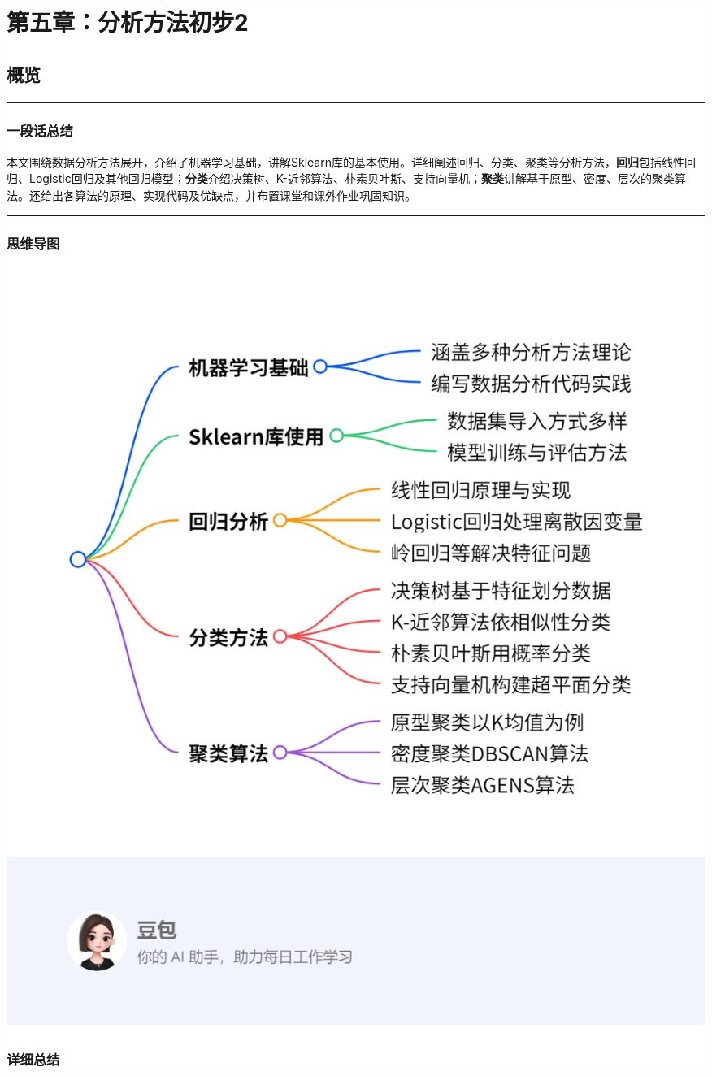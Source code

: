 # 第五章：分析方法初步2
## 概览
---
### 一段话总结
本文围绕数据分析方法展开，介绍了机器学习基础，讲解Sklearn库的基本使用。详细阐述回归、分类、聚类等分析方法，**回归**包括线性回归、Logistic回归及其他回归模型；**分类**介绍决策树、K-近邻算法、朴素贝叶斯、支持向量机；**聚类**讲解基于原型、密度、层次的聚类算法。还给出各算法的原理、实现代码及优缺点，并布置课堂和课外作业巩固知识。 

---
### 思维导图
![exported_image.png](exported_image.png)
---
### 详细总结